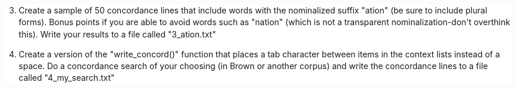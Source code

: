 3. Create a sample of 50 concordance lines that include words with the nominalized suffix "ation" (be sure to include plural forms). Bonus points if you are able to avoid words such as "nation" (which is not a transparent nominalization-don't overthink this). Write your results to a file called "3_ation.txt"

4. Create a version of the "write_concord()" function that places a tab character between items in the context lists instead of a space. Do a concordance search of your choosing (in Brown or another corpus) and write the concordance lines to a file called "4_my_search.txt"
